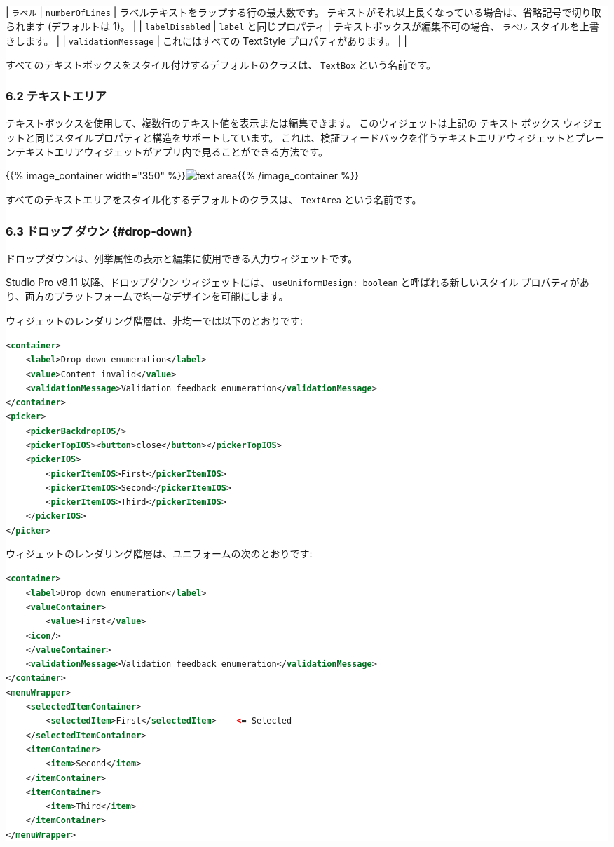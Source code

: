 | `ラベル`               | `numberOfLines`                | ラベルテキストをラップする行の最大数です。 テキストがそれ以上長くなっている場合は、省略記号で切り取られます (デフォルトは 1)。                                                                                                                                                                                                                                                        |
| `labelDisabled`     | `label` と同じプロパティ               | テキストボックスが編集不可の場合、 `ラベル` スタイルを上書きします。                                                                                                                                                                                                                                                                                      |
| `validationMessage` | これにはすべての TextStyle プロパティがあります。 |                                                                                                                                                                                                                                                                                                                           |

すべてのテキストボックスをスタイル付けするデフォルトのクラスは、 `TextBox` という名前です。

### 6.2 テキストエリア

テキストボックスを使用して、複数行のテキスト値を表示または編集できます。 このウィジェットは上記の [テキスト ボックス](#text-box) ウィジェットと同じスタイルプロパティと構造をサポートしています。 これは、検証フィードバックを伴うテキストエリアウィジェットとプレーンテキストエリアウィジェットがアプリ内で見ることができる方法です。

{{% image_container width="350" %}}![text area](attachments/native-styling-refguide/text-area.png){{% /image_container %}}

すべてのテキストエリアをスタイル化するデフォルトのクラスは、 `TextArea` という名前です。

### 6.3 ドロップ ダウン {#drop-down}

ドロップダウンは、列挙属性の表示と編集に使用できる入力ウィジェットです。

Studio Pro v8.11 以降、ドロップダウン ウィジェットには、 `useUniformDesign: boolean` と呼ばれる新しいスタイル プロパティがあり、両方のプラットフォームで均一なデザインを可能にします。

ウィジェットのレンダリング階層は、非均一では以下のとおりです:

```xml
<container>
    <label>Drop down enumeration</label>
    <value>Content invalid</value>
    <validationMessage>Validation feedback enumeration</validationMessage>
</container>
<picker>
    <pickerBackdropIOS/>
    <pickerTopIOS><button>close</button></pickerTopIOS>
    <pickerIOS>
        <pickerItemIOS>First</pickerItemIOS>
        <pickerItemIOS>Second</pickerItemIOS>
        <pickerItemIOS>Third</pickerItemIOS>
    </pickerIOS>
</picker>
```

ウィジェットのレンダリング階層は、ユニフォームの次のとおりです:

```xml
<container>
    <label>Drop down enumeration</label>
    <valueContainer>
        <value>First</value>
    <icon/>
    </valueContainer>
    <validationMessage>Validation feedback enumeration</validationMessage>
</container>
<menuWrapper>
    <selectedItemContainer>
        <selectedItem>First</selectedItem>    <= Selected
    </selectedItemContainer>
    <itemContainer>
        <item>Second</item>
    </itemContainer>
    <itemContainer>
        <item>Third</item>
    </itemContainer>
</menuWrapper>
```
